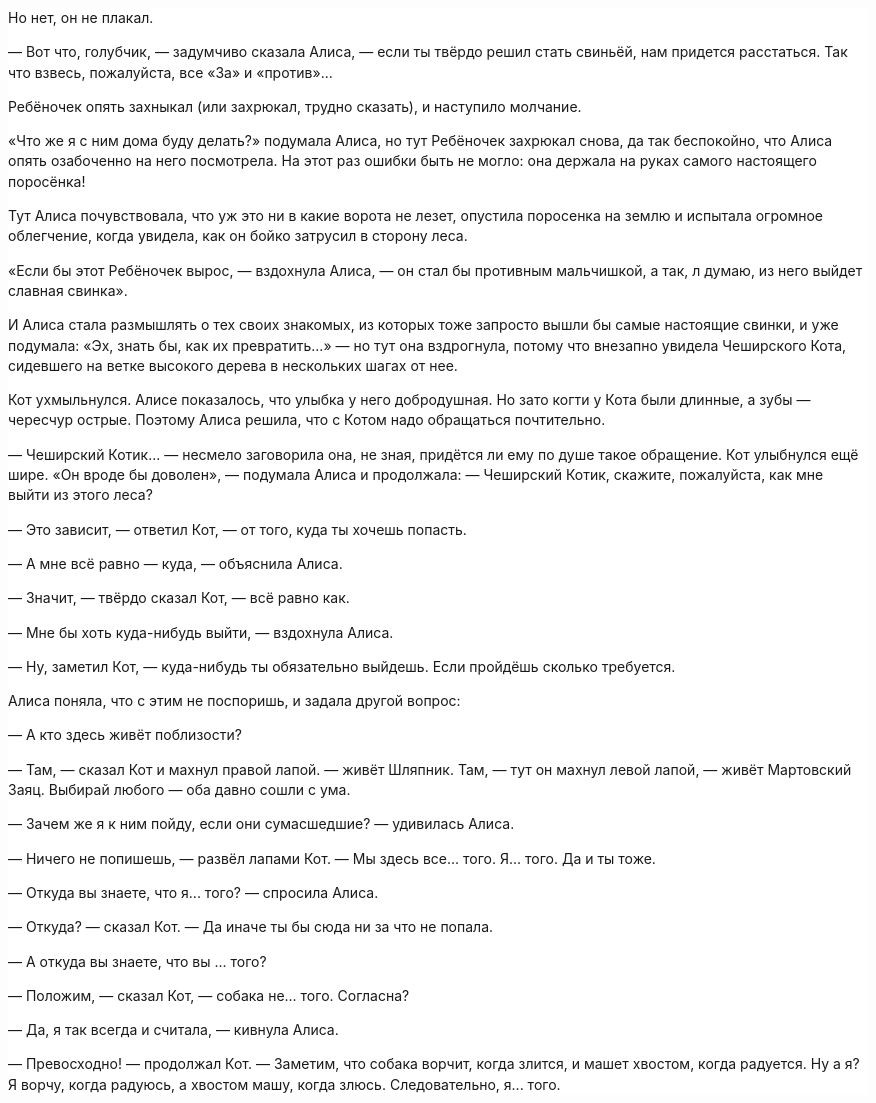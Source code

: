 Но нет, он не плакал.

— Вот что, голубчик, — задумчиво сказала Алиса, — если ты твёрдо решил стать свиньёй, нам придется расстаться. Так что взвесь, пожалуйста, все «За» и «против»...

Ребёночек опять захныкал (или захрюкал, трудно сказать), и наступило молчание.

«Что же я с ним дома буду делать?» подумала Алиса, но тут Ребёночек захрюкал снова, да так беспокойно, что Алиса опять озабоченно на него посмотрела. На этот раз ошибки быть не могло: она держала на руках самого настоящего поросёнка!

Тут Алиса почувствовала, что уж это ни в какие ворота не лезет, опустила поросенка на землю и испытала огромное облегчение, когда увидела, как он бойко затрусил в сторону леса.

«Если бы этот Ребёночек вырос, — вздохнула Алиса, — он стал бы противным мальчишкой, а так, л думаю, из него выйдет славная свинка».

И Алиса стала размышлять о тех своих знакомых, из которых тоже запросто вышли бы самые настоящие свинки, и уже подумала: «Эх, знать бы, как их превратить...» — но тут она вздрогнула, потому что внезапно увидела Чеширского Кота, сидевшего на ветке высокого дерева в нескольких шагах от нее.

Кот ухмыльнулся. Алисе показалось, что улыбка у него добродушная. Но зато когти у Кота были длинные, а зубы — чересчур острые. Поэтому Алиса решила, что с Котом надо обращаться почтительно.

— Чеширский Котик... — несмело заговорила она, не зная, придётся ли ему по душе такое обращение. Кот улыбнулся ещё шире. «Он вроде бы доволен», — подумала Алиса и продолжала: — Чеширский Котик, скажите, пожалуйста, как мне выйти из этого леса?

— Это зависит, — ответил Кот, — от того, куда ты хочешь попасть.

— А мне всё равно — куда, — объяснила Алиса.

— Значит, — твёрдо сказал Кот, — всё равно как.

— Мне бы хоть куда-нибудь выйти, — вздохнула Алиса.

— Ну, заметил Кот, — куда-нибудь ты обязательно выйдешь. Если пройдёшь сколько требуется.

Алиса поняла, что с этим не поспоришь, и задала другой вопрос:

— А кто здесь живёт поблизости?

— Там, — сказал Кот и махнул правой лапой. — живёт Шляпник. Там, — тут он махнул левой лапой, — живёт Мартовский Заяц. Выбирай любого — оба давно сошли с ума.

— Зачем же я к ним пойду, если они сумасшедшие? — удивилась Алиса.

— Ничего не попишешь, — развёл лапами Кот. — Мы здесь все... того. Я... того. Да и ты тоже.

— Откуда вы знаете, что я... того? — спросила Алиса.

— Откуда? — сказал Кот. — Да иначе ты бы сюда ни за что не попала.

— А откуда вы знаете, что вы ... того?

— Положим, — сказал Кот, — собака не... того. Согласна?

— Да, я так всегда и считала, — кивнула Алиса.

— Превосходно! — продолжал Кот. — Заметим, что собака ворчит, когда злится, и машет хвостом, когда радуется. Ну а я? Я ворчу, когда радуюсь, а хвостом машу, когда злюсь. Следовательно, я... того.

